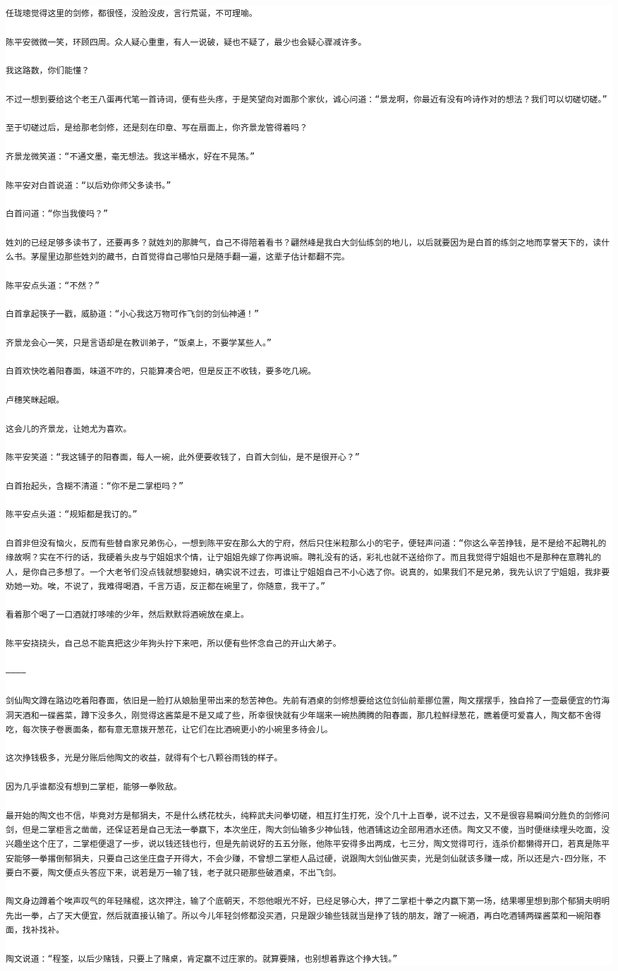     任珑璁觉得这里的剑修，都很怪，没脸没皮，言行荒诞，不可理喻。

    陈平安微微一笑，环顾四周。众人疑心重重，有人一说破，疑也不疑了，最少也会疑心骤减许多。

    我这路数，你们能懂？

    不过一想到要给这个老王八蛋再代笔一首诗词，便有些头疼，于是笑望向对面那个家伙，诚心问道：“景龙啊，你最近有没有吟诗作对的想法？我们可以切磋切磋。”

    至于切磋过后，是给那老剑修，还是刻在印章、写在扇面上，你齐景龙管得着吗？

    齐景龙微笑道：“不通文墨，毫无想法。我这半桶水，好在不晃荡。”

    陈平安对白首说道：“以后劝你师父多读书。”

    白首问道：“你当我傻吗？”

    姓刘的已经足够多读书了，还要再多？就姓刘的那脾气，自己不得陪着看书？翩然峰是我白大剑仙练剑的地儿，以后就要因为是白首的练剑之地而享誉天下的，读什么书。茅屋里边那些姓刘的藏书，白首觉得自己哪怕只是随手翻一遍，这辈子估计都翻不完。

    陈平安点头道：“不然？”

    白首拿起筷子一戳，威胁道：“小心我这万物可作飞剑的剑仙神通！”

    齐景龙会心一笑，只是言语却是在教训弟子，“饭桌上，不要学某些人。”

    白首欢快吃着阳春面，味道不咋的，只能算凑合吧，但是反正不收钱，要多吃几碗。

    卢穗笑眯起眼。

    这会儿的齐景龙，让她尤为喜欢。

    陈平安笑道：“我这铺子的阳春面，每人一碗，此外便要收钱了，白首大剑仙，是不是很开心？”

    白首抬起头，含糊不清道：“你不是二掌柜吗？”

    陈平安点头道：“规矩都是我订的。”

    白首非但没有恼火，反而有些替自家兄弟伤心，一想到陈平安在那么大的宁府，然后只住米粒那么小的宅子，便轻声问道：“你这么辛苦挣钱，是不是给不起聘礼的缘故啊？实在不行的话，我硬着头皮与宁姐姐求个情，让宁姐姐先嫁了你再说嘛。聘礼没有的话，彩礼也就不送给你了。而且我觉得宁姐姐也不是那种在意聘礼的人，是你自己多想了。一个大老爷们没点钱就想娶媳妇，确实说不过去，可谁让宁姐姐自己不小心选了你。说真的，如果我们不是兄弟，我先认识了宁姐姐，我非要劝她一劝。唉，不说了，我难得喝酒，千言万语，反正都在碗里了，你随意，我干了。”

    看着那个喝了一口酒就打哆嗦的少年，然后默默将酒碗放在桌上。

    陈平安挠挠头，自己总不能真把这少年狗头拧下来吧，所以便有些怀念自己的开山大弟子。

    ————

    剑仙陶文蹲在路边吃着阳春面，依旧是一脸打从娘胎里带出来的愁苦神色。先前有酒桌的剑修想要给这位剑仙前辈挪位置，陶文摆摆手，独自拎了一壶最便宜的竹海洞天酒和一碟酱菜，蹲下没多久，刚觉得这酱菜是不是又咸了些，所幸很快就有少年端来一碗热腾腾的阳春面，那几粒鲜绿葱花，瞧着便可爱喜人，陶文都不舍得吃，每次筷子卷裹面条，都有意无意拨开葱花，让它们在比酒碗更小的小碗里多待会儿。

    这次挣钱极多，光是分账后他陶文的收益，就得有个七八颗谷雨钱的样子。

    因为几乎谁都没有想到二掌柜，能够一拳败敌。

    最开始的陶文也不信，毕竟对方是郁狷夫，不是什么绣花枕头，纯粹武夫问拳切磋，相互打生打死，没个几十上百拳，说不过去，又不是很容易瞬间分胜负的剑修问剑，但是二掌柜言之凿凿，还保证若是自己无法一拳赢下，本次坐庄，陶大剑仙输多少神仙钱，他酒铺这边全部用酒水还债。陶文又不傻，当时便继续埋头吃面，没兴趣坐这个庄了，二掌柜便退了一步，说以钱还钱也行，但是先前说好的五五分账，他陈平安得多出两成，七三分，陶文觉得可行，连杀价都懒得开口，若真是陈平安能够一拳撂倒郁狷夫，只要自己这坐庄盘子开得大，不会少赚，不曾想二掌柜人品过硬，说跟陶大剑仙做买卖，光是剑仙就该多赚一成，所以还是六-四分账，不要白不要，陶文便点头答应下来，说若是万一输了钱，老子就只砸那些破酒桌，不出飞剑。

    陶文身边蹲着个唉声叹气的年轻赌棍，这次押注，输了个底朝天，不怨他眼光不好，已经足够心大，押了二掌柜十拳之内赢下第一场，结果哪里想到那个郁狷夫明明先出一拳，占了天大便宜，然后就直接认输了。所以今儿年轻剑修都没买酒，只是跟少输些钱就当是挣了钱的朋友，蹭了一碗酒，再白吃酒铺两碟酱菜和一碗阳春面，找补找补。

    陶文说道：“程筌，以后少赌钱，只要上了赌桌，肯定赢不过庄家的。就算要赌，也别想着靠这个挣大钱。”
